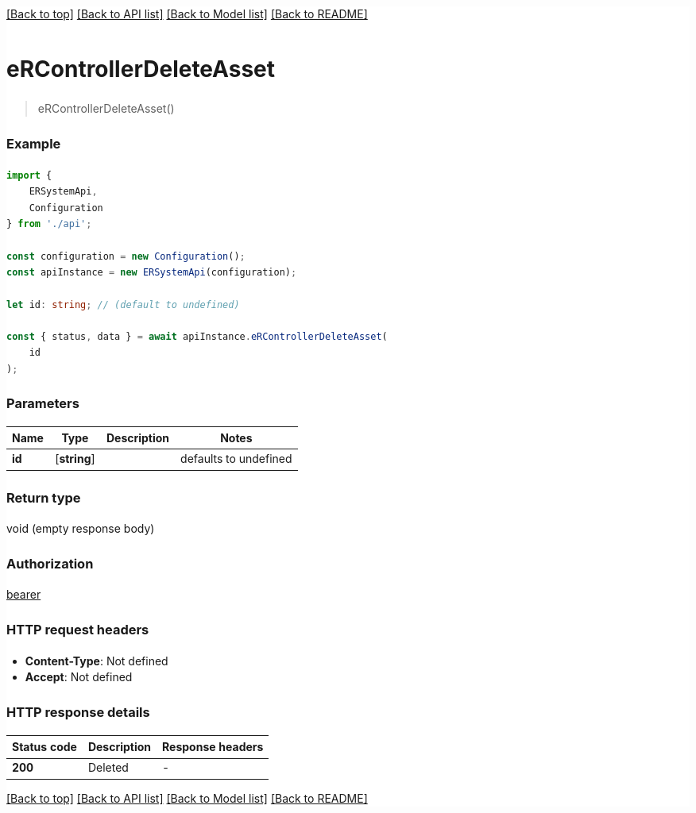 [[Back to top]](#) [[Back to API list]](../README.md#documentation-for-api-endpoints) [[Back to Model list]](../README.md#documentation-for-models) [[Back to README]](../README.md)

# **eRControllerDeleteAsset**
> eRControllerDeleteAsset()


### Example

```typescript
import {
    ERSystemApi,
    Configuration
} from './api';

const configuration = new Configuration();
const apiInstance = new ERSystemApi(configuration);

let id: string; // (default to undefined)

const { status, data } = await apiInstance.eRControllerDeleteAsset(
    id
);
```

### Parameters

|Name | Type | Description  | Notes|
|------------- | ------------- | ------------- | -------------|
| **id** | [**string**] |  | defaults to undefined|


### Return type

void (empty response body)

### Authorization

[bearer](../README.md#bearer)

### HTTP request headers

 - **Content-Type**: Not defined
 - **Accept**: Not defined


### HTTP response details
| Status code | Description | Response headers |
|-------------|-------------|------------------|
|**200** | Deleted |  -  |

[[Back to top]](#) [[Back to API list]](../README.md#documentation-for-api-endpoints) [[Back to Model list]](../README.md#documentation-for-models) [[Back to README]](../README.md)
